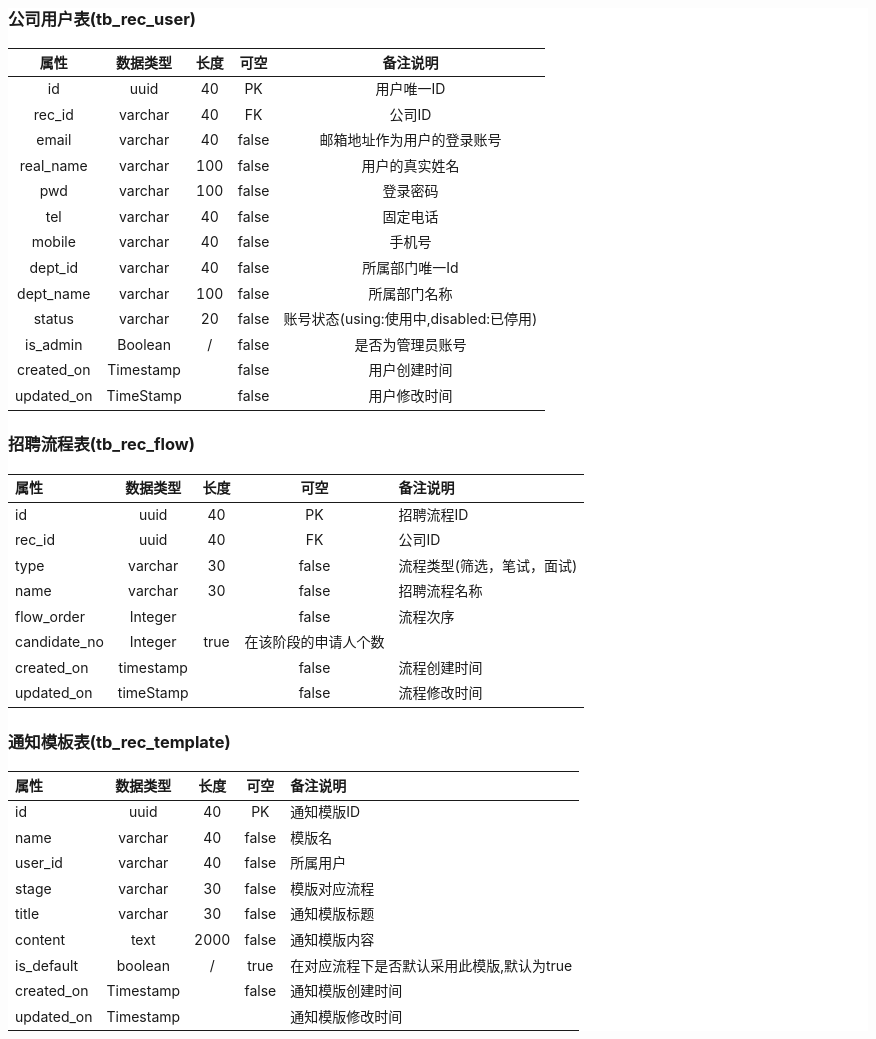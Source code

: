 ### 公司用户表(tb_rec_user)
|属性|数据类型|长度|可空|备注说明|
|:--:|:------:|:--:|:------:|:------:|
|id|uuid|40|PK|用户唯一ID|
|rec_id|varchar|40|FK|公司ID|
|email|varchar|40|false|邮箱地址作为用户的登录账号|
|real_name|varchar|100|false|用户的真实姓名|
|pwd|varchar|100|false|登录密码|
|tel|varchar|40|false|固定电话|
|mobile|varchar|40|false|手机号|
|dept_id|varchar|40|false|所属部门唯一Id|
|dept_name|varchar|100|false|所属部门名称|
|status|varchar|20|false|账号状态(using:使用中,disabled:已停用)|
|is_admin|Boolean|/|false|是否为管理员账号|
|created_on|Timestamp||false|用户创建时间|
|updated_on|TimeStamp||false|用户修改时间|

### 招聘流程表(tb_rec_flow)
| 属性 | 数据类型 | 长度 | 可空 | 备注说明  |
|:----|:--------:|:-----:|:----:|:--------------|
|id|uuid|40|PK|招聘流程ID|
|rec_id|uuid|40|FK|公司ID|
|type|varchar|30|false|流程类型(筛选，笔试，面试)|
|name|varchar|30|false|招聘流程名称|
|flow_order|Integer||false|流程次序|
|candidate_no|Integer|true|在该阶段的申请人个数|
|created_on|timestamp||false|流程创建时间|
|updated_on|timeStamp||false|流程修改时间|

### 通知模板表(tb_rec_template)
| 属性 | 数据类型 | 长度 | 可空 | 备注说明  |
|:----|:--------:|:-----:|:----:|:--------------|
| id | uuid | 40 | PK | 通知模版ID |
| name | varchar | 40 | false | 模版名 |
| user_id | varchar | 40 | false | 所属用户 |
| stage | varchar | 30 | false | 模版对应流程 |
| title | varchar | 30 | false | 通知模版标题 |
| content | text | 2000 | false | 通知模版内容|
| is_default | boolean | / | true | 在对应流程下是否默认采用此模版,默认为true |
| created_on | Timestamp |  | false | 通知模版创建时间 |
| updated_on | Timestamp |  |  | 通知模版修改时间 |
